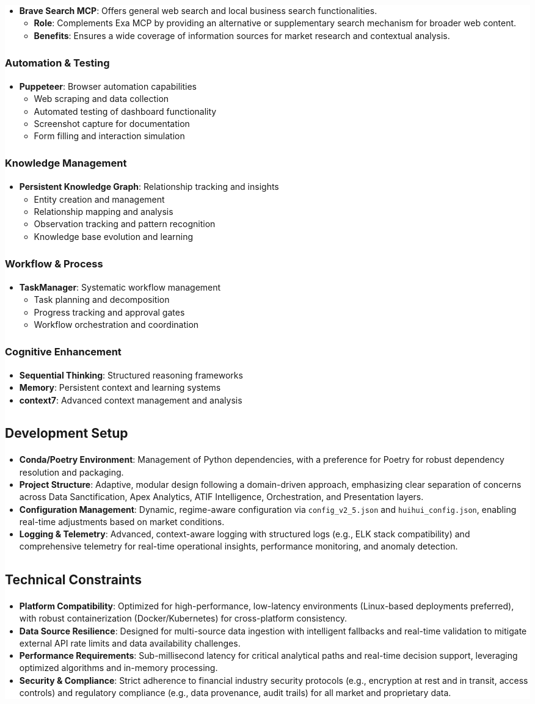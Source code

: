 - **Brave Search MCP**: Offers general web search and local business search functionalities.
  - **Role**: Complements Exa MCP by providing an alternative or supplementary search mechanism for broader web content.
  - **Benefits**: Ensures a wide coverage of information sources for market research and contextual analysis.

### Automation & Testing
- **Puppeteer**: Browser automation capabilities
  - Web scraping and data collection
  - Automated testing of dashboard functionality
  - Screenshot capture for documentation
  - Form filling and interaction simulation

### Knowledge Management
- **Persistent Knowledge Graph**: Relationship tracking and insights
  - Entity creation and management
  - Relationship mapping and analysis
  - Observation tracking and pattern recognition
  - Knowledge base evolution and learning

### Workflow & Process
- **TaskManager**: Systematic workflow management
  - Task planning and decomposition
  - Progress tracking and approval gates
  - Workflow orchestration and coordination

### Cognitive Enhancement
- **Sequential Thinking**: Structured reasoning frameworks
- **Memory**: Persistent context and learning systems
- **context7**: Advanced context management and analysis

## Development Setup
- **Conda/Poetry Environment**: Management of Python dependencies, with a preference for Poetry for robust dependency resolution and packaging.
- **Project Structure**: Adaptive, modular design following a domain-driven approach, emphasizing clear separation of concerns across Data Sanctification, Apex Analytics, ATIF Intelligence, Orchestration, and Presentation layers.
- **Configuration Management**: Dynamic, regime-aware configuration via `config_v2_5.json` and `huihui_config.json`, enabling real-time adjustments based on market conditions.
- **Logging & Telemetry**: Advanced, context-aware logging with structured logs (e.g., ELK stack compatibility) and comprehensive telemetry for real-time operational insights, performance monitoring, and anomaly detection.

## Technical Constraints
- **Platform Compatibility**: Optimized for high-performance, low-latency environments (Linux-based deployments preferred), with robust containerization (Docker/Kubernetes) for cross-platform consistency.
- **Data Source Resilience**: Designed for multi-source data ingestion with intelligent fallbacks and real-time validation to mitigate external API rate limits and data availability challenges.
- **Performance Requirements**: Sub-millisecond latency for critical analytical paths and real-time decision support, leveraging optimized algorithms and in-memory processing.
- **Security & Compliance**: Strict adherence to financial industry security protocols (e.g., encryption at rest and in transit, access controls) and regulatory compliance (e.g., data provenance, audit trails) for all market and proprietary data.
